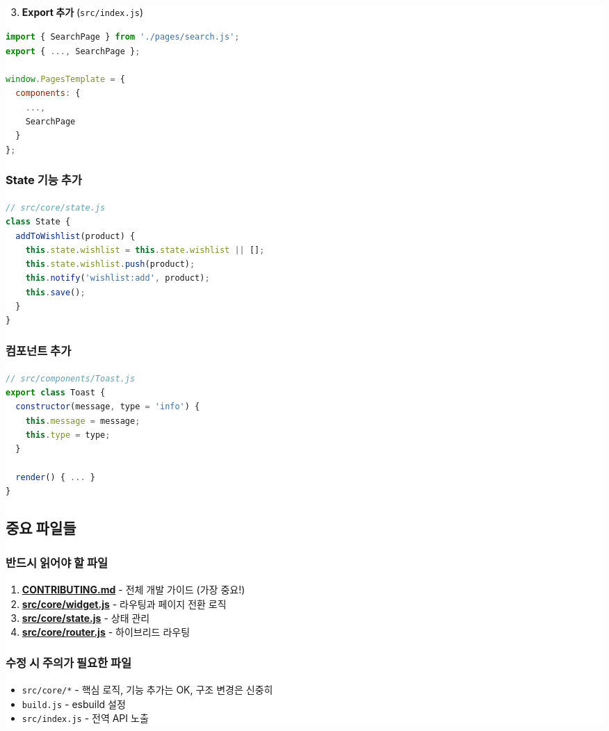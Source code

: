 3. **Export 추가** (`src/index.js`)
```javascript
import { SearchPage } from './pages/search.js';
export { ..., SearchPage };

window.PagesTemplate = {
  components: {
    ...,
    SearchPage
  }
};
```

### State 기능 추가

```javascript
// src/core/state.js
class State {
  addToWishlist(product) {
    this.state.wishlist = this.state.wishlist || [];
    this.state.wishlist.push(product);
    this.notify('wishlist:add', product);
    this.save();
  }
}
```

### 컴포넌트 추가

```javascript
// src/components/Toast.js
export class Toast {
  constructor(message, type = 'info') {
    this.message = message;
    this.type = type;
  }

  render() { ... }
}
```

## 중요 파일들

### 반드시 읽어야 할 파일
1. **[CONTRIBUTING.md](../CONTRIBUTING.md)** - 전체 개발 가이드 (가장 중요!)
2. **[src/core/widget.js](../src/core/widget.js)** - 라우팅과 페이지 전환 로직
3. **[src/core/state.js](../src/core/state.js)** - 상태 관리
4. **[src/core/router.js](../src/core/router.js)** - 하이브리드 라우팅

### 수정 시 주의가 필요한 파일
- `src/core/*` - 핵심 로직, 기능 추가는 OK, 구조 변경은 신중히
- `build.js` - esbuild 설정
- `src/index.js` - 전역 API 노출

